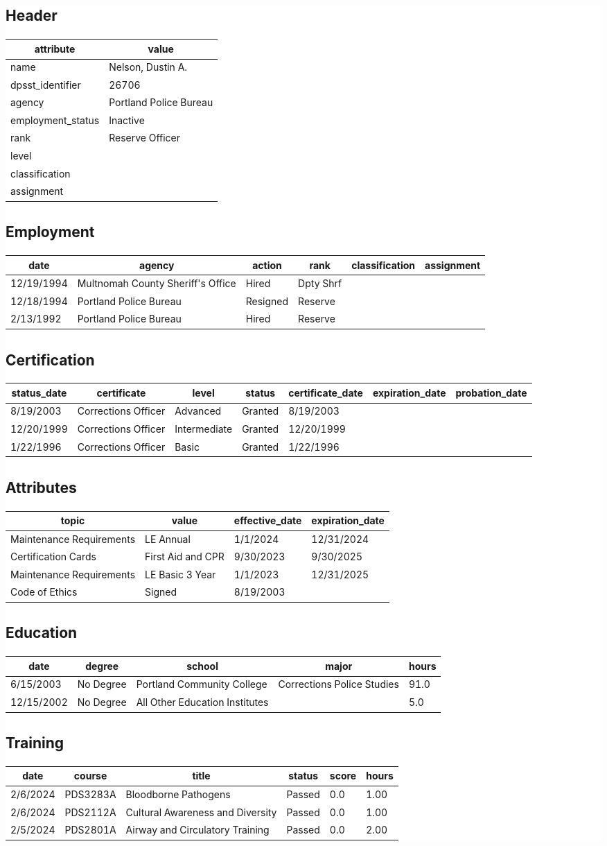 ## Header
| attribute | value |
| --------- | ----- |
| name | Nelson, Dustin A. |
| dpsst_identifier | 26706 |
| agency | Portland Police Bureau |
| employment_status | Inactive |
| rank | Reserve Officer |
| level |  |
| classification |  |
| assignment |  |
## Employment
| date | agency | action | rank | classification | assignment |
| ---- | ------ | ------ | ---- | -------------- | ---------- |
| 12/19/1994 | Multnomah County Sheriff's Office | Hired | Dpty Shrf |  |  |
| 12/18/1994 | Portland Police Bureau | Resigned | Reserve |  |  |
| 2/13/1992 | Portland Police Bureau | Hired | Reserve |  |  |
## Certification
| status_date | certificate | level | status | certificate_date | expiration_date | probation_date |
| ----------- | ----------- | ----- | ------ | ---------------- | --------------- | -------------- |
| 8/19/2003 | Corrections Officer | Advanced | Granted | 8/19/2003 |  |  |
| 12/20/1999 | Corrections Officer | Intermediate | Granted | 12/20/1999 |  |  |
| 1/22/1996 | Corrections Officer | Basic | Granted | 1/22/1996 |  |  |
## Attributes
| topic | value | effective_date | expiration_date |
| ----- | ----- | -------------- | --------------- |
| Maintenance Requirements | LE Annual | 1/1/2024 | 12/31/2024 |
| Certification Cards | First Aid and CPR | 9/30/2023 | 9/30/2025 |
| Maintenance Requirements | LE Basic 3 Year | 1/1/2023 | 12/31/2025 |
| Code of Ethics | Signed | 8/19/2003 |  |
## Education
| date | degree | school | major | hours |
| ---- | ------ | ------ | ----- | ----- |
| 6/15/2003 | No Degree | Portland Community College | Corrections  Police Studies | 91.0 |
| 12/15/2002 | No Degree | All Other Education Institutes |  | 5.0 |
## Training
| date | course | title | status | score | hours |
| ---- | ------ | ----- | ------ | ----- | ----- |
| 2/6/2024 | PDS3283A | Bloodborne Pathogens | Passed | 0.0 | 1.00 |
| 2/6/2024 | PDS2112A | Cultural Awareness and Diversity | Passed | 0.0 | 1.00 |
| 2/5/2024 | PDS2801A | Airway and Circulatory Training | Passed | 0.0 | 2.00 |